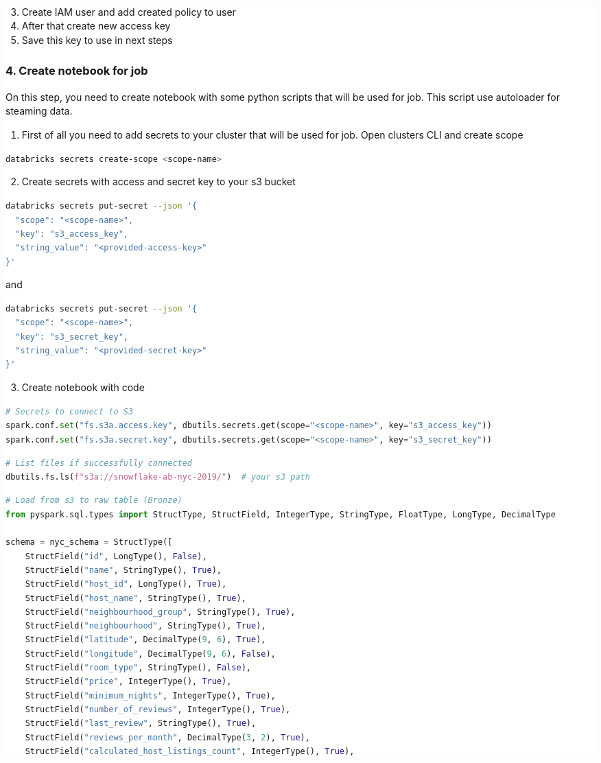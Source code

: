 3. Create IAM user and add created policy to user
4. After that create new access key
5. Save this key to use in next steps

### 4. Create notebook for job

On this step, you need to create notebook with some python scripts that will be used for job.
This script use autoloader for steaming data.

1. First of all you need to add secrets to your cluster that will be used for job. Open clusters CLI and create scope

```bash
databricks secrets create-scope <scope-name>
```

2. Create secrets with access and secret key to your s3 bucket

``` bash
databricks secrets put-secret --json '{
  "scope": "<scope-name>",
  "key": "s3_access_key", 
  "string_value": "<provided-access-key>"
}'
```

and

```bash
databricks secrets put-secret --json '{
  "scope": "<scope-name>",
  "key": "s3_secret_key",
  "string_value": "<provided-secret-key>"
}'
```

3. Create notebook with code

```python
# Secrets to connect to S3
spark.conf.set("fs.s3a.access.key", dbutils.secrets.get(scope="<scope-name>", key="s3_access_key"))
spark.conf.set("fs.s3a.secret.key", dbutils.secrets.get(scope="<scope-name>", key="s3_secret_key"))
```

```python
# List files if successfully connected 
dbutils.fs.ls(f"s3a://snowflake-ab-nyc-2019/")  # your s3 path
```

```python
# Load from s3 to raw table (Bronze)
from pyspark.sql.types import StructType, StructField, IntegerType, StringType, FloatType, LongType, DecimalType

schema = nyc_schema = StructType([
    StructField("id", LongType(), False),
    StructField("name", StringType(), True),
    StructField("host_id", LongType(), True),
    StructField("host_name", StringType(), True),
    StructField("neighbourhood_group", StringType(), True),
    StructField("neighbourhood", StringType(), True),
    StructField("latitude", DecimalType(9, 6), True),
    StructField("longitude", DecimalType(9, 6), False),
    StructField("room_type", StringType(), False),
    StructField("price", IntegerType(), True),
    StructField("minimum_nights", IntegerType(), True),
    StructField("number_of_reviews", IntegerType(), True),
    StructField("last_review", StringType(), True),
    StructField("reviews_per_month", DecimalType(3, 2), True),
    StructField("calculated_host_listings_count", IntegerType(), True),
```